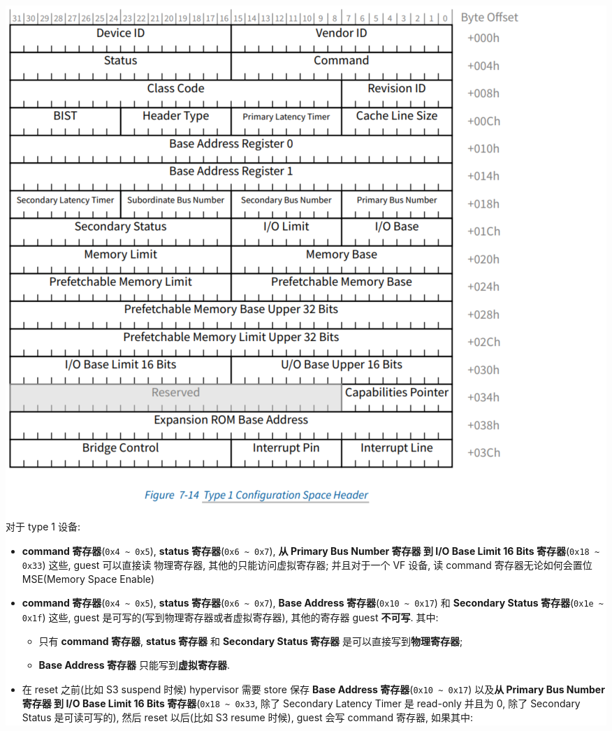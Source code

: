 ![2023-12-12-21-52-40.png](./images/2023-12-12-21-52-40.png)

对于 type 1 设备:

* **command 寄存器**(`0x4 ~ 0x5`), **status 寄存器**(`0x6 ~ 0x7`), **从 Primary Bus Number 寄存器 到 I/O Base Limit 16 Bits 寄存器**(`0x18 ~ 0x33`) 这些, guest 可以直接读 物理寄存器, 其他的只能访问虚拟寄存器; 并且对于一个 VF 设备, 读 command 寄存器无论如何会置位 MSE(Memory Space Enable)

* **command 寄存器**(`0x4 ~ 0x5`), **status 寄存器**(`0x6 ~ 0x7`), **Base Address 寄存器**(`0x10 ~ 0x17`) 和 **Secondary Status 寄存器**(`0x1e ~ 0x1f`) 这些, guest 是可写的(写到物理寄存器或者虚拟寄存器), 其他的寄存器 guest **不可写**. 其中:

  * 只有 **command 寄存器**, **status 寄存器** 和 **Secondary Status 寄存器** 是可以直接写到**物理寄存器**;

  * **Base Address 寄存器** 只能写到**虚拟寄存器**.

* 在 reset 之前(比如 S3 suspend 时候) hypervisor 需要 store 保存 **Base Address 寄存器**(`0x10 ~ 0x17`) 以及**从 Primary Bus Number 寄存器 到 I/O Base Limit 16 Bits 寄存器**(`0x18 ~ 0x33`, 除了 Secondary Latency Timer 是 read-only 并且为 0, 除了 Secondary Status 是可读可写的), 然后 reset 以后(比如 S3 resume 时候), guest 会写 command 寄存器, 如果其中:
